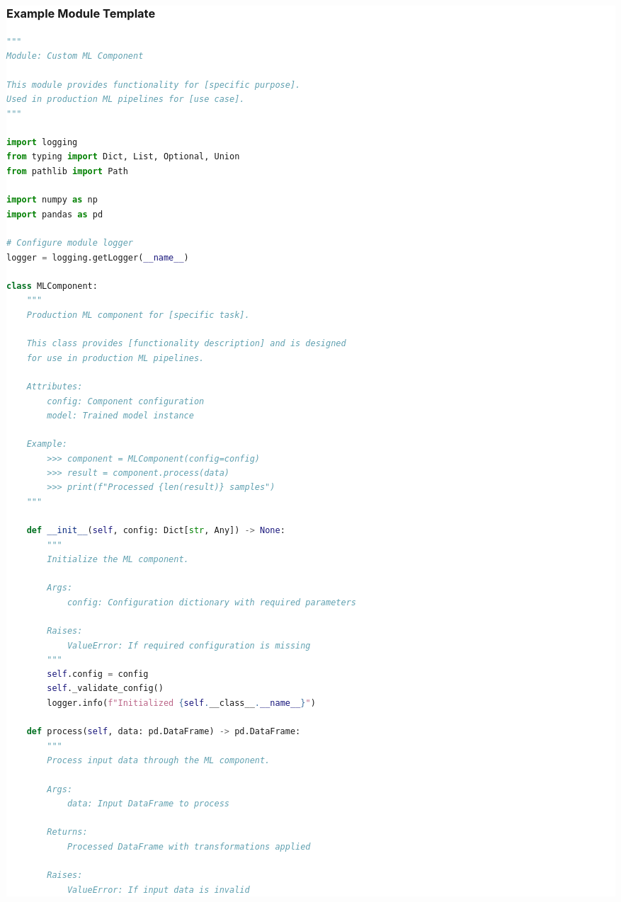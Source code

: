 ### **Example Module Template**

```python
"""
Module: Custom ML Component

This module provides functionality for [specific purpose].
Used in production ML pipelines for [use case].
"""

import logging
from typing import Dict, List, Optional, Union
from pathlib import Path

import numpy as np
import pandas as pd

# Configure module logger
logger = logging.getLogger(__name__)

class MLComponent:
    """
    Production ML component for [specific task].

    This class provides [functionality description] and is designed
    for use in production ML pipelines.

    Attributes:
        config: Component configuration
        model: Trained model instance

    Example:
        >>> component = MLComponent(config=config)
        >>> result = component.process(data)
        >>> print(f"Processed {len(result)} samples")
    """

    def __init__(self, config: Dict[str, Any]) -> None:
        """
        Initialize the ML component.

        Args:
            config: Configuration dictionary with required parameters

        Raises:
            ValueError: If required configuration is missing
        """
        self.config = config
        self._validate_config()
        logger.info(f"Initialized {self.__class__.__name__}")

    def process(self, data: pd.DataFrame) -> pd.DataFrame:
        """
        Process input data through the ML component.

        Args:
            data: Input DataFrame to process

        Returns:
            Processed DataFrame with transformations applied

        Raises:
            ValueError: If input data is invalid
```